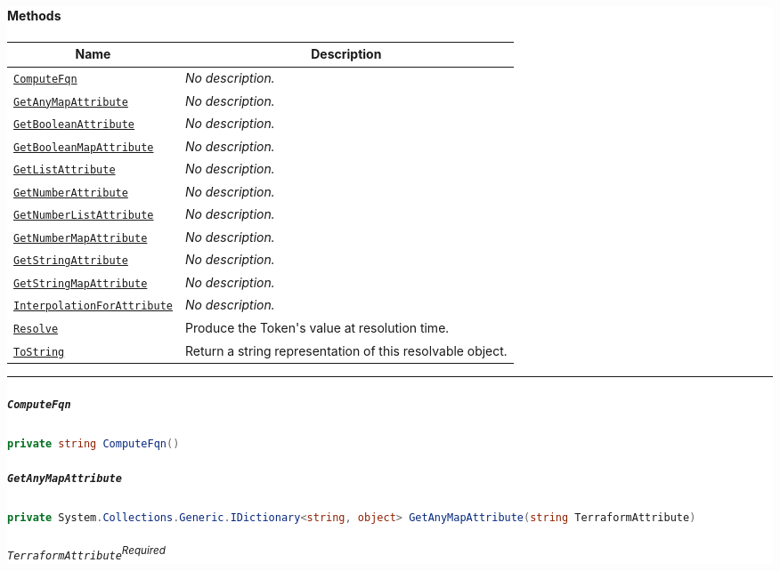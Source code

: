 
#### Methods <a name="Methods" id="Methods"></a>

| **Name** | **Description** |
| --- | --- |
| <code><a href="#rhizo-co-terraform-provider-oci.dataOciJmsJavaDownloadsJavaLicenseAcceptanceRecord.DataOciJmsJavaDownloadsJavaLicenseAcceptanceRecordCreatedByOutputReference.computeFqn">ComputeFqn</a></code> | *No description.* |
| <code><a href="#rhizo-co-terraform-provider-oci.dataOciJmsJavaDownloadsJavaLicenseAcceptanceRecord.DataOciJmsJavaDownloadsJavaLicenseAcceptanceRecordCreatedByOutputReference.getAnyMapAttribute">GetAnyMapAttribute</a></code> | *No description.* |
| <code><a href="#rhizo-co-terraform-provider-oci.dataOciJmsJavaDownloadsJavaLicenseAcceptanceRecord.DataOciJmsJavaDownloadsJavaLicenseAcceptanceRecordCreatedByOutputReference.getBooleanAttribute">GetBooleanAttribute</a></code> | *No description.* |
| <code><a href="#rhizo-co-terraform-provider-oci.dataOciJmsJavaDownloadsJavaLicenseAcceptanceRecord.DataOciJmsJavaDownloadsJavaLicenseAcceptanceRecordCreatedByOutputReference.getBooleanMapAttribute">GetBooleanMapAttribute</a></code> | *No description.* |
| <code><a href="#rhizo-co-terraform-provider-oci.dataOciJmsJavaDownloadsJavaLicenseAcceptanceRecord.DataOciJmsJavaDownloadsJavaLicenseAcceptanceRecordCreatedByOutputReference.getListAttribute">GetListAttribute</a></code> | *No description.* |
| <code><a href="#rhizo-co-terraform-provider-oci.dataOciJmsJavaDownloadsJavaLicenseAcceptanceRecord.DataOciJmsJavaDownloadsJavaLicenseAcceptanceRecordCreatedByOutputReference.getNumberAttribute">GetNumberAttribute</a></code> | *No description.* |
| <code><a href="#rhizo-co-terraform-provider-oci.dataOciJmsJavaDownloadsJavaLicenseAcceptanceRecord.DataOciJmsJavaDownloadsJavaLicenseAcceptanceRecordCreatedByOutputReference.getNumberListAttribute">GetNumberListAttribute</a></code> | *No description.* |
| <code><a href="#rhizo-co-terraform-provider-oci.dataOciJmsJavaDownloadsJavaLicenseAcceptanceRecord.DataOciJmsJavaDownloadsJavaLicenseAcceptanceRecordCreatedByOutputReference.getNumberMapAttribute">GetNumberMapAttribute</a></code> | *No description.* |
| <code><a href="#rhizo-co-terraform-provider-oci.dataOciJmsJavaDownloadsJavaLicenseAcceptanceRecord.DataOciJmsJavaDownloadsJavaLicenseAcceptanceRecordCreatedByOutputReference.getStringAttribute">GetStringAttribute</a></code> | *No description.* |
| <code><a href="#rhizo-co-terraform-provider-oci.dataOciJmsJavaDownloadsJavaLicenseAcceptanceRecord.DataOciJmsJavaDownloadsJavaLicenseAcceptanceRecordCreatedByOutputReference.getStringMapAttribute">GetStringMapAttribute</a></code> | *No description.* |
| <code><a href="#rhizo-co-terraform-provider-oci.dataOciJmsJavaDownloadsJavaLicenseAcceptanceRecord.DataOciJmsJavaDownloadsJavaLicenseAcceptanceRecordCreatedByOutputReference.interpolationForAttribute">InterpolationForAttribute</a></code> | *No description.* |
| <code><a href="#rhizo-co-terraform-provider-oci.dataOciJmsJavaDownloadsJavaLicenseAcceptanceRecord.DataOciJmsJavaDownloadsJavaLicenseAcceptanceRecordCreatedByOutputReference.resolve">Resolve</a></code> | Produce the Token's value at resolution time. |
| <code><a href="#rhizo-co-terraform-provider-oci.dataOciJmsJavaDownloadsJavaLicenseAcceptanceRecord.DataOciJmsJavaDownloadsJavaLicenseAcceptanceRecordCreatedByOutputReference.toString">ToString</a></code> | Return a string representation of this resolvable object. |

---

##### `ComputeFqn` <a name="ComputeFqn" id="rhizo-co-terraform-provider-oci.dataOciJmsJavaDownloadsJavaLicenseAcceptanceRecord.DataOciJmsJavaDownloadsJavaLicenseAcceptanceRecordCreatedByOutputReference.computeFqn"></a>

```csharp
private string ComputeFqn()
```

##### `GetAnyMapAttribute` <a name="GetAnyMapAttribute" id="rhizo-co-terraform-provider-oci.dataOciJmsJavaDownloadsJavaLicenseAcceptanceRecord.DataOciJmsJavaDownloadsJavaLicenseAcceptanceRecordCreatedByOutputReference.getAnyMapAttribute"></a>

```csharp
private System.Collections.Generic.IDictionary<string, object> GetAnyMapAttribute(string TerraformAttribute)
```

###### `TerraformAttribute`<sup>Required</sup> <a name="TerraformAttribute" id="rhizo-co-terraform-provider-oci.dataOciJmsJavaDownloadsJavaLicenseAcceptanceRecord.DataOciJmsJavaDownloadsJavaLicenseAcceptanceRecordCreatedByOutputReference.getAnyMapAttribute.parameter.terraformAttribute"></a>
